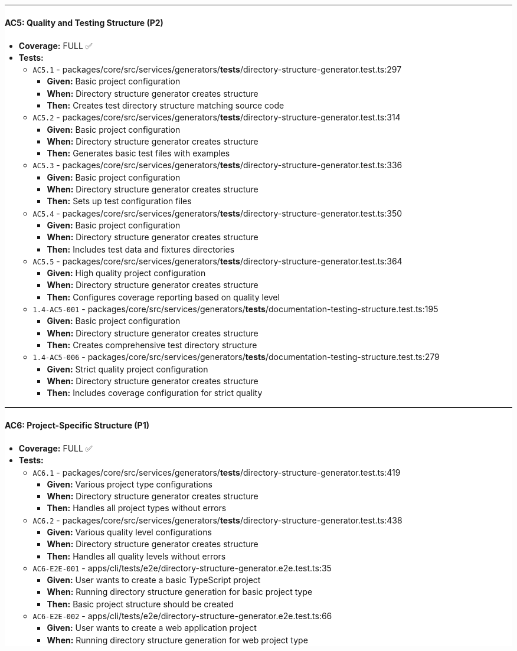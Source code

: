 
---

#### AC5: Quality and Testing Structure (P2)

- **Coverage:** FULL ✅
- **Tests:**
  - `AC5.1` - packages/core/src/services/generators/**tests**/directory-structure-generator.test.ts:297
    - **Given:** Basic project configuration
    - **When:** Directory structure generator creates structure
    - **Then:** Creates test directory structure matching source code
  - `AC5.2` - packages/core/src/services/generators/**tests**/directory-structure-generator.test.ts:314
    - **Given:** Basic project configuration
    - **When:** Directory structure generator creates structure
    - **Then:** Generates basic test files with examples
  - `AC5.3` - packages/core/src/services/generators/**tests**/directory-structure-generator.test.ts:336
    - **Given:** Basic project configuration
    - **When:** Directory structure generator creates structure
    - **Then:** Sets up test configuration files
  - `AC5.4` - packages/core/src/services/generators/**tests**/directory-structure-generator.test.ts:350
    - **Given:** Basic project configuration
    - **When:** Directory structure generator creates structure
    - **Then:** Includes test data and fixtures directories
  - `AC5.5` - packages/core/src/services/generators/**tests**/directory-structure-generator.test.ts:364
    - **Given:** High quality project configuration
    - **When:** Directory structure generator creates structure
    - **Then:** Configures coverage reporting based on quality level
  - `1.4-AC5-001` - packages/core/src/services/generators/**tests**/documentation-testing-structure.test.ts:195
    - **Given:** Basic project configuration
    - **When:** Directory structure generator creates structure
    - **Then:** Creates comprehensive test directory structure
  - `1.4-AC5-006` - packages/core/src/services/generators/**tests**/documentation-testing-structure.test.ts:279
    - **Given:** Strict quality project configuration
    - **When:** Directory structure generator creates structure
    - **Then:** Includes coverage configuration for strict quality

---

#### AC6: Project-Specific Structure (P1)

- **Coverage:** FULL ✅
- **Tests:**
  - `AC6.1` - packages/core/src/services/generators/**tests**/directory-structure-generator.test.ts:419
    - **Given:** Various project type configurations
    - **When:** Directory structure generator creates structure
    - **Then:** Handles all project types without errors
  - `AC6.2` - packages/core/src/services/generators/**tests**/directory-structure-generator.test.ts:438
    - **Given:** Various quality level configurations
    - **When:** Directory structure generator creates structure
    - **Then:** Handles all quality levels without errors
  - `AC6-E2E-001` - apps/cli/tests/e2e/directory-structure-generator.e2e.test.ts:35
    - **Given:** User wants to create a basic TypeScript project
    - **When:** Running directory structure generation for basic project type
    - **Then:** Basic project structure should be created
  - `AC6-E2E-002` - apps/cli/tests/e2e/directory-structure-generator.e2e.test.ts:66
    - **Given:** User wants to create a web application project
    - **When:** Running directory structure generation for web project type